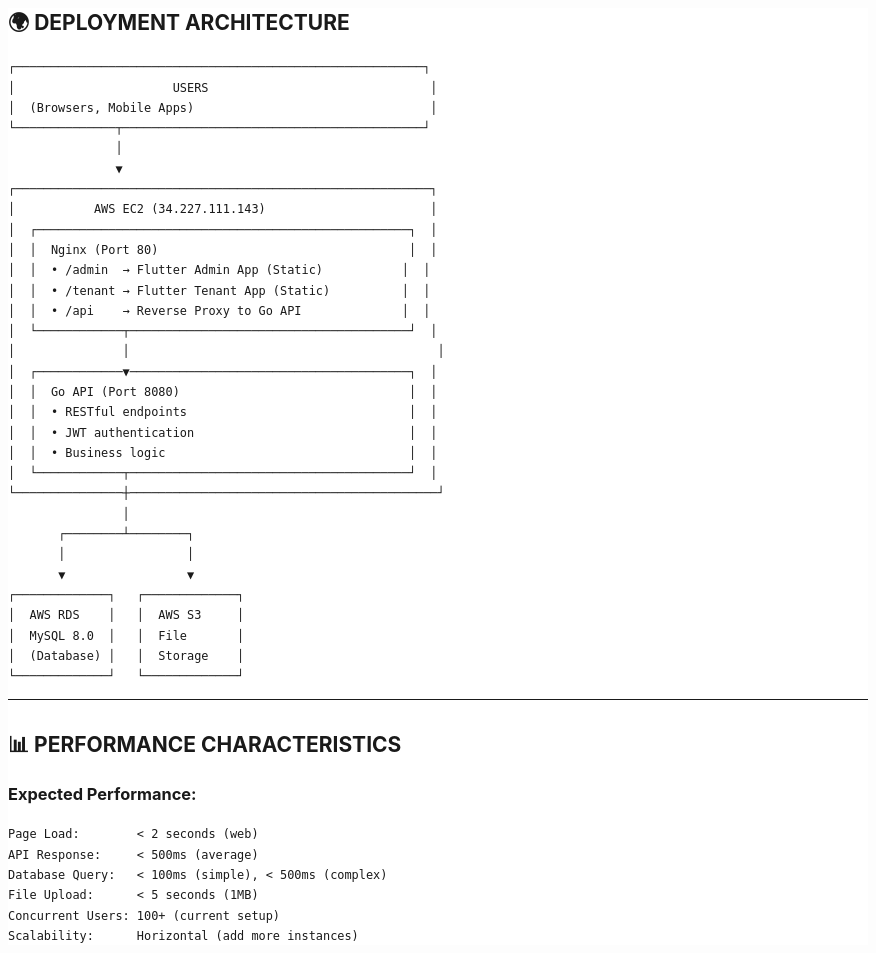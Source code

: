 
## 🌍 **DEPLOYMENT ARCHITECTURE**

```
┌─────────────────────────────────────────────────────────┐
│                      USERS                               │
│  (Browsers, Mobile Apps)                                 │
└──────────────┬──────────────────────────────────────────┘
               │
               ▼
┌──────────────────────────────────────────────────────────┐
│           AWS EC2 (34.227.111.143)                       │
│  ┌────────────────────────────────────────────────────┐  │
│  │  Nginx (Port 80)                                   │  │
│  │  • /admin  → Flutter Admin App (Static)           │  │
│  │  • /tenant → Flutter Tenant App (Static)          │  │
│  │  • /api    → Reverse Proxy to Go API              │  │
│  └────────────┬───────────────────────────────────────┘  │
│               │                                           │
│  ┌────────────▼───────────────────────────────────────┐  │
│  │  Go API (Port 8080)                                │  │
│  │  • RESTful endpoints                               │  │
│  │  • JWT authentication                              │  │
│  │  • Business logic                                  │  │
│  └────────────┬───────────────────────────────────────┘  │
└───────────────┼───────────────────────────────────────────┘
                │
       ┌────────┴────────┐
       │                 │
       ▼                 ▼
┌─────────────┐   ┌─────────────┐
│  AWS RDS    │   │  AWS S3     │
│  MySQL 8.0  │   │  File       │
│  (Database) │   │  Storage    │
└─────────────┘   └─────────────┘
```

---

## 📊 **PERFORMANCE CHARACTERISTICS**

### **Expected Performance:**
```
Page Load:        < 2 seconds (web)
API Response:     < 500ms (average)
Database Query:   < 100ms (simple), < 500ms (complex)
File Upload:      < 5 seconds (1MB)
Concurrent Users: 100+ (current setup)
Scalability:      Horizontal (add more instances)
```
